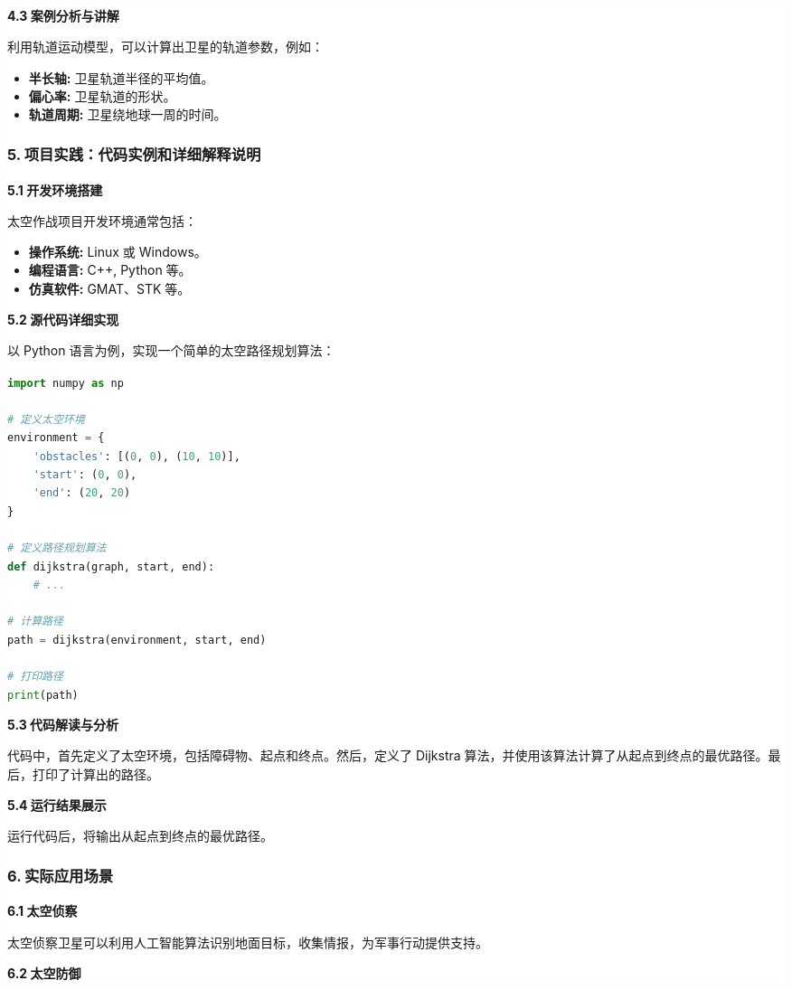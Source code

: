 **4.3 案例分析与讲解**

利用轨道运动模型，可以计算出卫星的轨道参数，例如：

* **半长轴:** 卫星轨道半径的平均值。
* **偏心率:** 卫星轨道的形状。
* **轨道周期:** 卫星绕地球一周的时间。

### 5. 项目实践：代码实例和详细解释说明

**5.1 开发环境搭建**

太空作战项目开发环境通常包括：

* **操作系统:** Linux 或 Windows。
* **编程语言:** C++, Python 等。
* **仿真软件:** GMAT、STK 等。

**5.2 源代码详细实现**

以 Python 语言为例，实现一个简单的太空路径规划算法：

```python
import numpy as np

# 定义太空环境
environment = {
    'obstacles': [(0, 0), (10, 10)],
    'start': (0, 0),
    'end': (20, 20)
}

# 定义路径规划算法
def dijkstra(graph, start, end):
    # ...

# 计算路径
path = dijkstra(environment, start, end)

# 打印路径
print(path)
```

**5.3 代码解读与分析**

代码中，首先定义了太空环境，包括障碍物、起点和终点。然后，定义了 Dijkstra 算法，并使用该算法计算了从起点到终点的最优路径。最后，打印了计算出的路径。

**5.4 运行结果展示**

运行代码后，将输出从起点到终点的最优路径。

### 6. 实际应用场景

**6.1 太空侦察**

太空侦察卫星可以利用人工智能算法识别地面目标，收集情报，为军事行动提供支持。

**6.2 太空防御**

